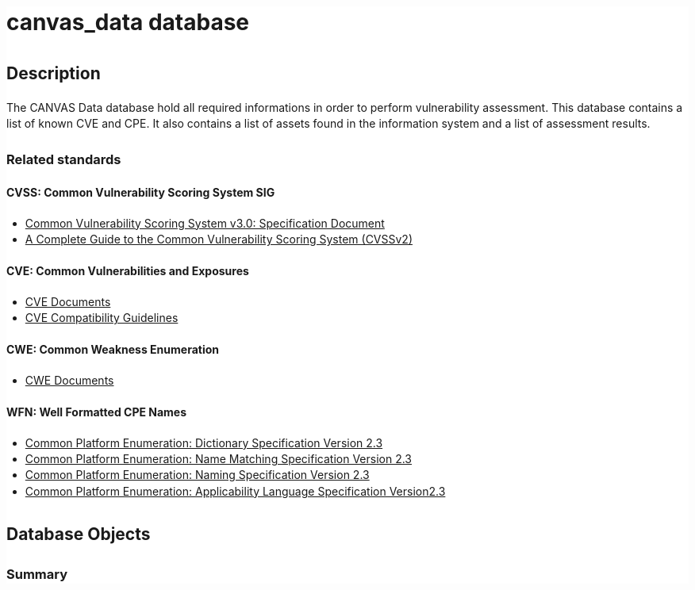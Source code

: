 # canvas_data database
## Description
The CANVAS Data database hold all required informations in order to perform vulnerability assessment. This database contains a list of known CVE and CPE. It also contains a list of assets found in the information system and a list of assessment results.

### Related standards
#### CVSS: Common Vulnerability Scoring System SIG
 - [Common Vulnerability Scoring System v3.0: Specification Document](https://www.first.org/cvss/specification-document)
 - [A Complete Guide to the Common Vulnerability Scoring System (CVSSv2)](https://www.first.org/cvss/v2/guide)

#### CVE: Common Vulnerabilities and Exposures
 - [CVE Documents](https://cve.mitre.org/about/documents.html)
 - [CVE Compatibility Guidelines](https://cve.mitre.org/compatible/guidelines.html)

#### CWE: Common Weakness Enumeration
 - [CWE Documents](https://cwe.mitre.org/about/documents.html)

#### WFN: Well Formatted CPE Names
 - [Common Platform Enumeration: Dictionary Specification Version 2.3](https://csrc.nist.gov/publications/detail/nistir/7697/final)
 - [Common Platform Enumeration: Name Matching Specification Version 2.3](https://csrc.nist.gov/publications/detail/nistir/7696/final)
 - [Common Platform Enumeration: Naming Specification Version 2.3](https://csrc.nist.gov/publications/detail/nistir/7695/final)
 - [Common Platform Enumeration: Applicability Language Specification Version2.3](https://csrc.nist.gov/publications/detail/nistir/7698/final)

## Database Objects
### Summary